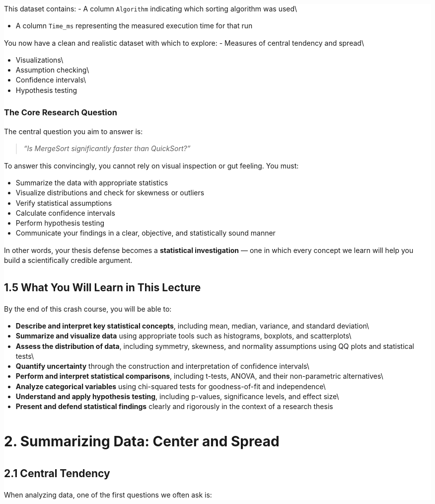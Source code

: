 This dataset contains: - A column `Algorithm` indicating which sorting algorithm was used\
- A column `Time_ms` representing the measured execution time for that run

You now have a clean and realistic dataset with which to explore: - Measures of central tendency and spread\
- Visualizations\
- Assumption checking\
- Confidence intervals\
- Hypothesis testing

### The Core Research Question

The central question you aim to answer is:

> *“Is MergeSort significantly faster than QuickSort?”*

To answer this convincingly, you cannot rely on visual inspection or gut feeling. You must:

-   Summarize the data with appropriate statistics
-   Visualize distributions and check for skewness or outliers
-   Verify statistical assumptions
-   Calculate confidence intervals
-   Perform hypothesis testing
-   Communicate your findings in a clear, objective, and statistically sound manner

In other words, your thesis defense becomes a **statistical investigation** — one in which every concept we learn will help you build a scientifically credible argument.

## 1.5 What You Will Learn in This Lecture

By the end of this crash course, you will be able to:

-   **Describe and interpret key statistical concepts**, including mean, median, variance, and standard deviation\
-   **Summarize and visualize data** using appropriate tools such as histograms, boxplots, and scatterplots\
-   **Assess the distribution of data**, including symmetry, skewness, and normality assumptions using QQ plots and statistical tests\
-   **Quantify uncertainty** through the construction and interpretation of confidence intervals\
-   **Perform and interpret statistical comparisons**, including t-tests, ANOVA, and their non-parametric alternatives\
-   **Analyze categorical variables** using chi-squared tests for goodness-of-fit and independence\
-   **Understand and apply hypothesis testing**, including p-values, significance levels, and effect size\
-   **Present and defend statistical findings** clearly and rigorously in the context of a research thesis

# 2. Summarizing Data: Center and Spread

## 2.1 Central Tendency

When analyzing data, one of the first questions we often ask is:
